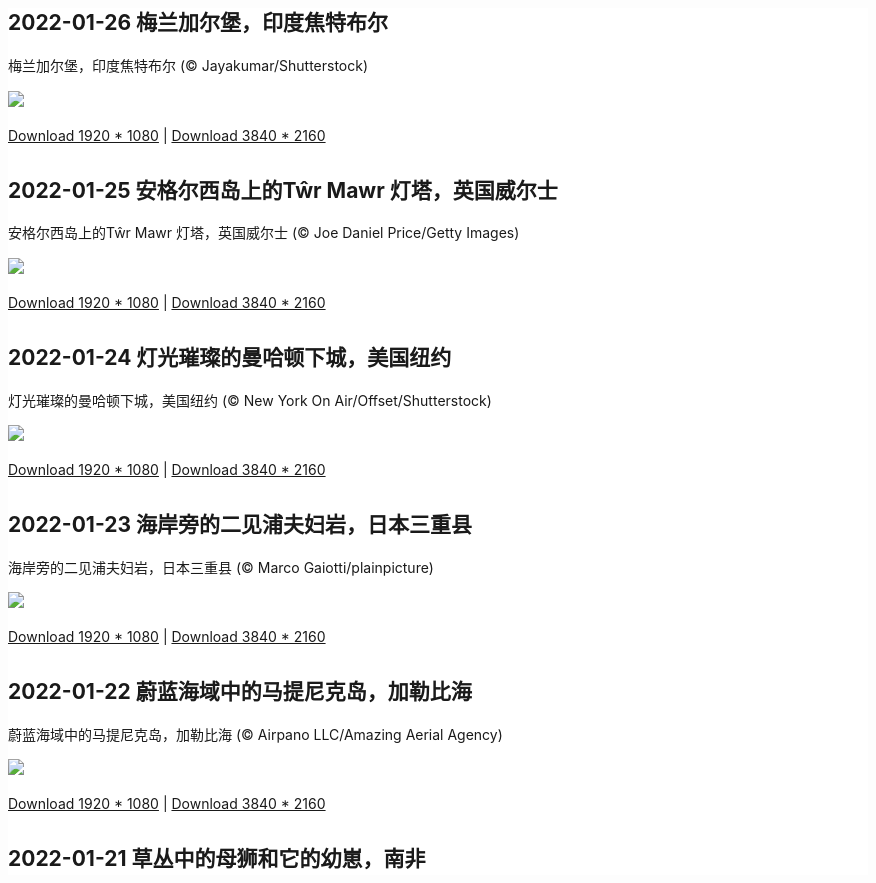 ## 2022-01-26 梅兰加尔堡，印度焦特布尔

梅兰加尔堡，印度焦特布尔 (© Jayakumar/Shutterstock)

![](https://cn.bing.com/th?id=OHR.MehrangarhCourtyard_ZH-CN3216739355_1920x1080.jpg&rf=LaDigue_UHD.jpg&pid=hp&w=1920&h=1080&rs=1&c=4)

[Download 1920 * 1080](https://cn.bing.com/th?id=OHR.MehrangarhCourtyard_ZH-CN3216739355_1920x1080.jpg&rf=LaDigue_UHD.jpg&pid=hp&w=1920&h=1080&rs=1&c=4) | [Download 3840 * 2160](https://cn.bing.com/th?id=OHR.MehrangarhCourtyard_ZH-CN3216739355_1920x1080.jpg&rf=LaDigue_UHD.jpg&pid=hp&w=3840&h=2160&rs=1&c=4)

## 2022-01-25 安格尔西岛上的Tŵr Mawr 灯塔，英国威尔士

安格尔西岛上的Tŵr Mawr 灯塔，英国威尔士 (© Joe Daniel Price/Getty Images)

![](https://cn.bing.com/th?id=OHR.StDwynwensDay_ZH-CN3187096355_1920x1080.jpg&rf=LaDigue_UHD.jpg&pid=hp&w=1920&h=1080&rs=1&c=4)

[Download 1920 * 1080](https://cn.bing.com/th?id=OHR.StDwynwensDay_ZH-CN3187096355_1920x1080.jpg&rf=LaDigue_UHD.jpg&pid=hp&w=1920&h=1080&rs=1&c=4) | [Download 3840 * 2160](https://cn.bing.com/th?id=OHR.StDwynwensDay_ZH-CN3187096355_1920x1080.jpg&rf=LaDigue_UHD.jpg&pid=hp&w=3840&h=2160&rs=1&c=4)

## 2022-01-24 灯光璀璨的曼哈顿下城，美国纽约

灯光璀璨的曼哈顿下城，美国纽约 (© New York On Air/Offset/Shutterstock)

![](https://cn.bing.com/th?id=OHR.ManhattanView_ZH-CN3156325644_1920x1080.jpg&rf=LaDigue_UHD.jpg&pid=hp&w=1920&h=1080&rs=1&c=4)

[Download 1920 * 1080](https://cn.bing.com/th?id=OHR.ManhattanView_ZH-CN3156325644_1920x1080.jpg&rf=LaDigue_UHD.jpg&pid=hp&w=1920&h=1080&rs=1&c=4) | [Download 3840 * 2160](https://cn.bing.com/th?id=OHR.ManhattanView_ZH-CN3156325644_1920x1080.jpg&rf=LaDigue_UHD.jpg&pid=hp&w=3840&h=2160&rs=1&c=4)

## 2022-01-23 海岸旁的二见浦夫妇岩，日本三重县

海岸旁的二见浦夫妇岩，日本三重县 (© Marco Gaiotti/plainpicture)

![](https://cn.bing.com/th?id=OHR.MeotoIwa_ZH-CN3126370410_1920x1080.jpg&rf=LaDigue_UHD.jpg&pid=hp&w=1920&h=1080&rs=1&c=4)

[Download 1920 * 1080](https://cn.bing.com/th?id=OHR.MeotoIwa_ZH-CN3126370410_1920x1080.jpg&rf=LaDigue_UHD.jpg&pid=hp&w=1920&h=1080&rs=1&c=4) | [Download 3840 * 2160](https://cn.bing.com/th?id=OHR.MeotoIwa_ZH-CN3126370410_1920x1080.jpg&rf=LaDigue_UHD.jpg&pid=hp&w=3840&h=2160&rs=1&c=4)

## 2022-01-22 蔚蓝海域中的马提尼克岛，加勒比海

蔚蓝海域中的马提尼克岛，加勒比海 (© Airpano LLC/Amazing Aerial Agency)

![](https://cn.bing.com/th?id=OHR.LesserAntilles_ZH-CN3012679657_1920x1080.jpg&rf=LaDigue_UHD.jpg&pid=hp&w=1920&h=1080&rs=1&c=4)

[Download 1920 * 1080](https://cn.bing.com/th?id=OHR.LesserAntilles_ZH-CN3012679657_1920x1080.jpg&rf=LaDigue_UHD.jpg&pid=hp&w=1920&h=1080&rs=1&c=4) | [Download 3840 * 2160](https://cn.bing.com/th?id=OHR.LesserAntilles_ZH-CN3012679657_1920x1080.jpg&rf=LaDigue_UHD.jpg&pid=hp&w=3840&h=2160&rs=1&c=4)

## 2022-01-21 草丛中的母狮和它的幼崽，南非

